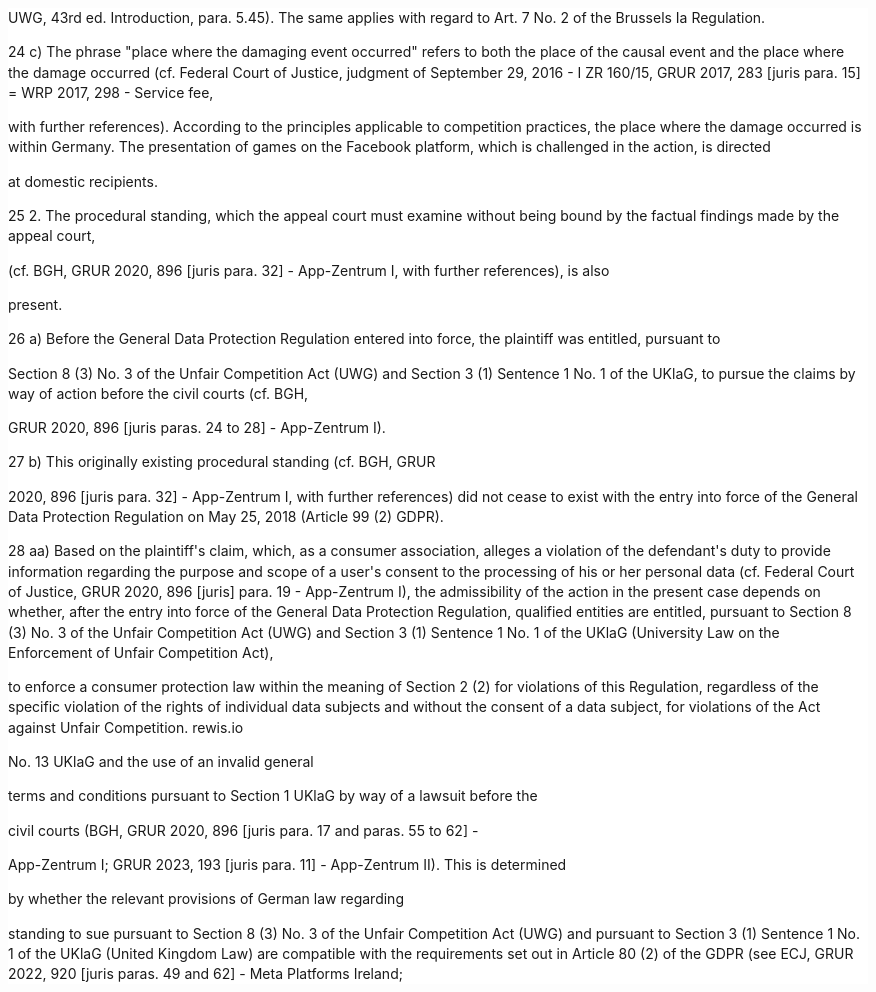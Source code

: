 UWG, 43rd ed. Introduction, para. 5.45). The same applies with regard to Art. 7 No. 2 of the Brussels Ia Regulation.

24 c) The phrase "place where the damaging event occurred"
refers to both the place of the causal event and the place where the damage occurred (cf. Federal Court of Justice, judgment of September 29, 2016 - I ZR 160/15, GRUR 2017, 283 \[juris para. 15\] = WRP 2017, 298 - Service fee,

with further references). According to the principles applicable to
competition practices, the place where the damage occurred is within Germany. The presentation of games on the Facebook platform, which is challenged in the action, is directed

at domestic recipients.

25 2. The procedural standing, which the appeal court must examine without being bound by the factual findings made by the appeal court,

(cf. BGH, GRUR 2020, 896 \[juris para. 32\] - App-Zentrum I, with further references), is also

present.

26 a) Before the General Data Protection Regulation entered into force, the plaintiff was entitled, pursuant to

Section 8 (3) No. 3 of the Unfair Competition Act (UWG) and Section 3 (1) Sentence 1 No. 1 of the UKlaG, to pursue the claims by way of action before the civil courts (cf. BGH,

GRUR 2020, 896 \[juris paras. 24 to 28\] - App-Zentrum I).

27 b) This originally existing procedural standing (cf. BGH, GRUR

2020, 896 \[juris para. 32\] - App-Zentrum I, with further references) did not cease to exist with the entry into force of the General Data Protection Regulation on May 25, 2018 (Article 99 (2) GDPR).

28 aa) Based on the plaintiff's claim, which, as a consumer association, alleges a violation of the defendant's duty to provide information regarding the purpose and scope of a user's consent to the processing of his or her personal data (cf. Federal Court of Justice, GRUR 2020, 896 \[juris\] para. 19 - App-Zentrum I), the admissibility of the action in the present case depends on whether, after the entry into force of the General Data Protection Regulation, qualified entities are entitled, pursuant to Section 8 (3) No. 3 of the Unfair Competition Act (UWG) and Section 3 (1) Sentence 1 No. 1 of the UKlaG (University Law on the Enforcement of Unfair Competition Act),

to enforce a consumer protection law within the meaning of Section 2 (2) for violations of this Regulation, regardless of the specific violation of the rights of individual data subjects and without the consent of a data subject, for violations of the Act against Unfair Competition. rewis.io

No. 13 UKlaG and the use of an invalid general

terms and conditions pursuant to Section 1 UKlaG by way of a lawsuit before the

civil courts (BGH, GRUR 2020, 896 \[juris para. 17 and paras. 55 to 62\] -

App-Zentrum I; GRUR 2023, 193 \[juris para. 11\] - App-Zentrum II). This is determined

by whether the relevant provisions of German law regarding

standing to sue pursuant to Section 8 (3) No. 3 of the Unfair Competition Act (UWG) and pursuant to Section 3 (1) Sentence 1 No. 1 of the UKlaG (United Kingdom Law) are compatible with the requirements set out in Article 80 (2) of the GDPR (see ECJ, GRUR 2022, 920 \[juris paras. 49 and 62\] - Meta Platforms Ireland;
